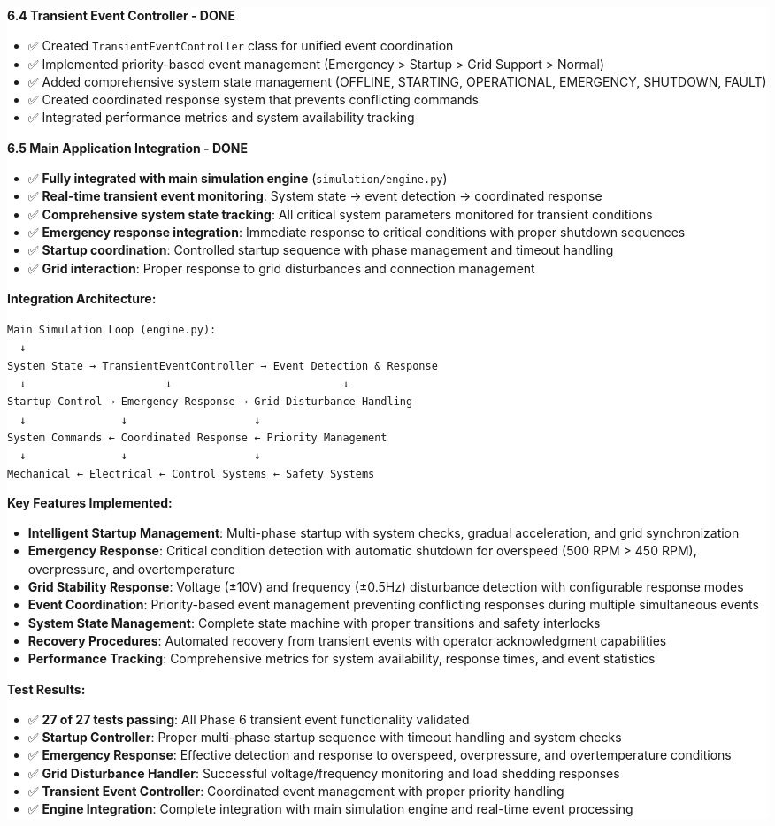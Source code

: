 **6.4 Transient Event Controller - DONE**
- ✅ Created `TransientEventController` class for unified event coordination
- ✅ Implemented priority-based event management (Emergency > Startup > Grid Support > Normal)
- ✅ Added comprehensive system state management (OFFLINE, STARTING, OPERATIONAL, EMERGENCY, SHUTDOWN, FAULT)
- ✅ Created coordinated response system that prevents conflicting commands
- ✅ Integrated performance metrics and system availability tracking

**6.5 Main Application Integration - DONE**
- ✅ **Fully integrated with main simulation engine** (`simulation/engine.py`)
- ✅ **Real-time transient event monitoring**: System state → event detection → coordinated response
- ✅ **Comprehensive system state tracking**: All critical system parameters monitored for transient conditions
- ✅ **Emergency response integration**: Immediate response to critical conditions with proper shutdown sequences
- ✅ **Startup coordination**: Controlled startup sequence with phase management and timeout handling
- ✅ **Grid interaction**: Proper response to grid disturbances and connection management

**Integration Architecture:**
```
Main Simulation Loop (engine.py):
  ↓
System State → TransientEventController → Event Detection & Response
  ↓                      ↓                           ↓
Startup Control → Emergency Response → Grid Disturbance Handling
  ↓               ↓                    ↓
System Commands ← Coordinated Response ← Priority Management
  ↓               ↓                    ↓
Mechanical ← Electrical ← Control Systems ← Safety Systems
```

**Key Features Implemented:**
- **Intelligent Startup Management**: Multi-phase startup with system checks, gradual acceleration, and grid synchronization
- **Emergency Response**: Critical condition detection with automatic shutdown for overspeed (500 RPM > 450 RPM), overpressure, and overtemperature
- **Grid Stability Response**: Voltage (±10V) and frequency (±0.5Hz) disturbance detection with configurable response modes
- **Event Coordination**: Priority-based event management preventing conflicting responses during multiple simultaneous events
- **System State Management**: Complete state machine with proper transitions and safety interlocks
- **Recovery Procedures**: Automated recovery from transient events with operator acknowledgment capabilities
- **Performance Tracking**: Comprehensive metrics for system availability, response times, and event statistics

**Test Results:**
- ✅ **27 of 27 tests passing**: All Phase 6 transient event functionality validated
- ✅ **Startup Controller**: Proper multi-phase startup sequence with timeout handling and system checks
- ✅ **Emergency Response**: Effective detection and response to overspeed, overpressure, and overtemperature conditions
- ✅ **Grid Disturbance Handler**: Successful voltage/frequency monitoring and load shedding responses
- ✅ **Transient Event Controller**: Coordinated event management with proper priority handling
- ✅ **Engine Integration**: Complete integration with main simulation engine and real-time event processing
